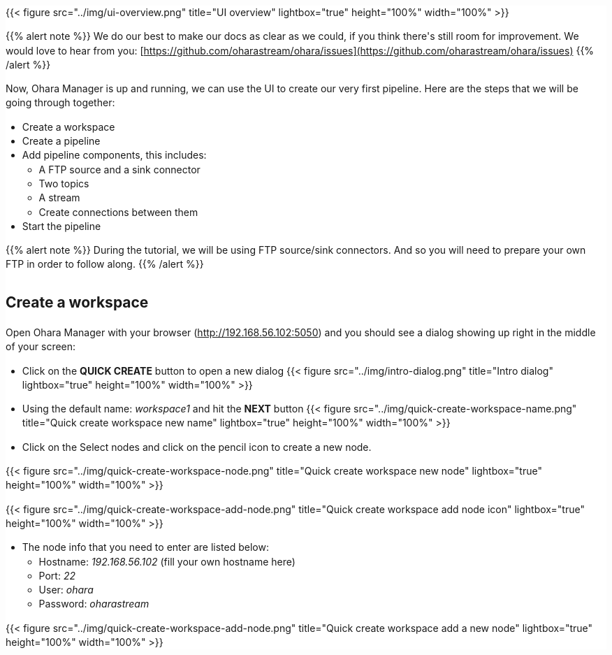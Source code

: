 {{< figure src="../img/ui-overview.png" title="UI overview" lightbox="true" height="100%" width="100%" >}}

{{% alert note %}}
We do our best to make our docs as clear as we could, if you think there's still room for improvement. 
We would love to hear from you: [https://github.com/oharastream/ohara/issues](https://github.com/oharastream/ohara/issues)
{{% /alert %}}

Now, Ohara Manager is up and running, we can use the UI to create our very first pipeline. 
Here are the steps that we will be going through together:

- Create a workspace
- Create a pipeline
- Add pipeline components, this includes:
  - A FTP source and a sink connector
  - Two topics
  - A stream
  - Create connections between them
- Start the pipeline 

{{% alert note %}}
During the tutorial, we will be using FTP source/sink connectors. And so you will need to prepare your own FTP in order to follow along.
{{% /alert %}}


## Create a workspace

Open Ohara Manager with your browser (http://192.168.56.102:5050) and you should see a dialog 
showing up right in the middle of your screen:

- Click on the **QUICK CREATE** button to open a new dialog
{{< figure src="../img/intro-dialog.png" title="Intro dialog" lightbox="true" height="100%" width="100%" >}}
  
- Using the default name: _workspace1_ and hit the **NEXT** button
{{< figure src="../img/quick-create-workspace-name.png" title="Quick create workspace new name" lightbox="true" height="100%" width="100%" >}}

- Click on the Select nodes and click on the pencil icon to create a new node.

{{< figure src="../img/quick-create-workspace-node.png" title="Quick create workspace new node" lightbox="true" height="100%" width="100%" >}}

{{< figure src="../img/quick-create-workspace-add-node.png" title="Quick create workspace add node icon" lightbox="true" height="100%" width="100%" >}}
  
- The node info that you need to enter are listed below: 
  - Hostname: _192.168.56.102_ (fill your own hostname here)
  - Port: _22_
  - User: _ohara_
  - Password: _oharastream_
  
{{< figure src="../img/quick-create-workspace-add-node.png" title="Quick create workspace add a new node" lightbox="true" height="100%" width="100%" >}}

